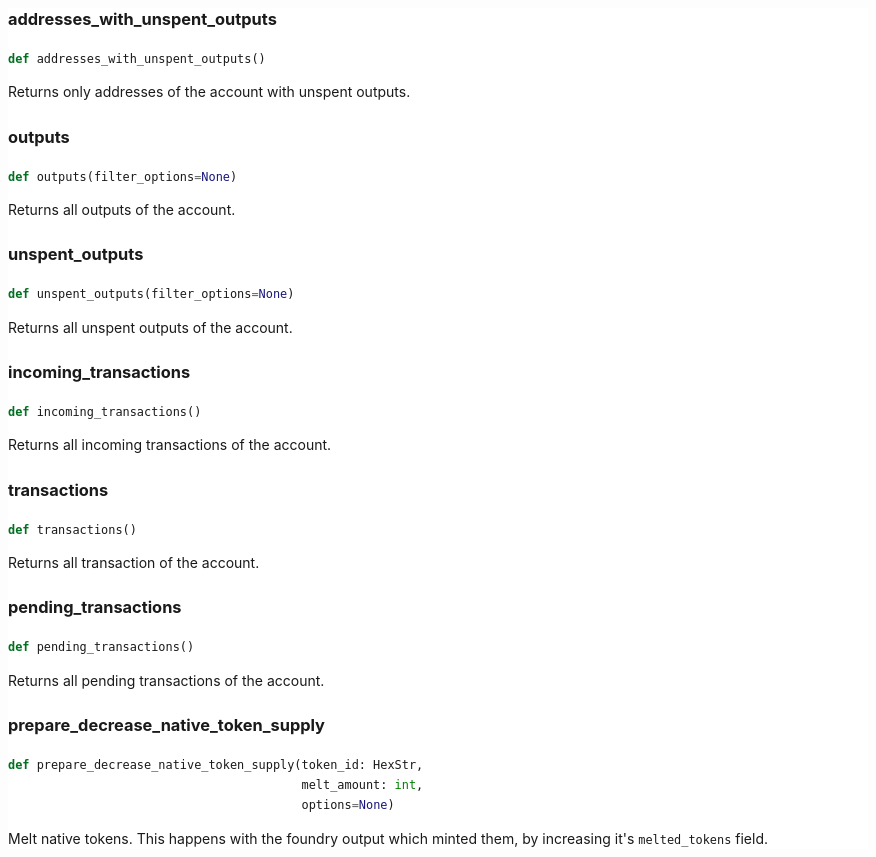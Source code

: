 ### addresses\_with\_unspent\_outputs

```python
def addresses_with_unspent_outputs()
```

Returns only addresses of the account with unspent outputs.

### outputs

```python
def outputs(filter_options=None)
```

Returns all outputs of the account.

### unspent\_outputs

```python
def unspent_outputs(filter_options=None)
```

Returns all unspent outputs of the account.

### incoming\_transactions

```python
def incoming_transactions()
```

Returns all incoming transactions of the account.

### transactions

```python
def transactions()
```

Returns all transaction of the account.

### pending\_transactions

```python
def pending_transactions()
```

Returns all pending transactions of the account.

### prepare\_decrease\_native\_token\_supply

```python
def prepare_decrease_native_token_supply(token_id: HexStr,
                                         melt_amount: int,
                                         options=None)
```

Melt native tokens. This happens with the foundry output which minted them, by increasing it&#x27;s
`melted_tokens` field.
